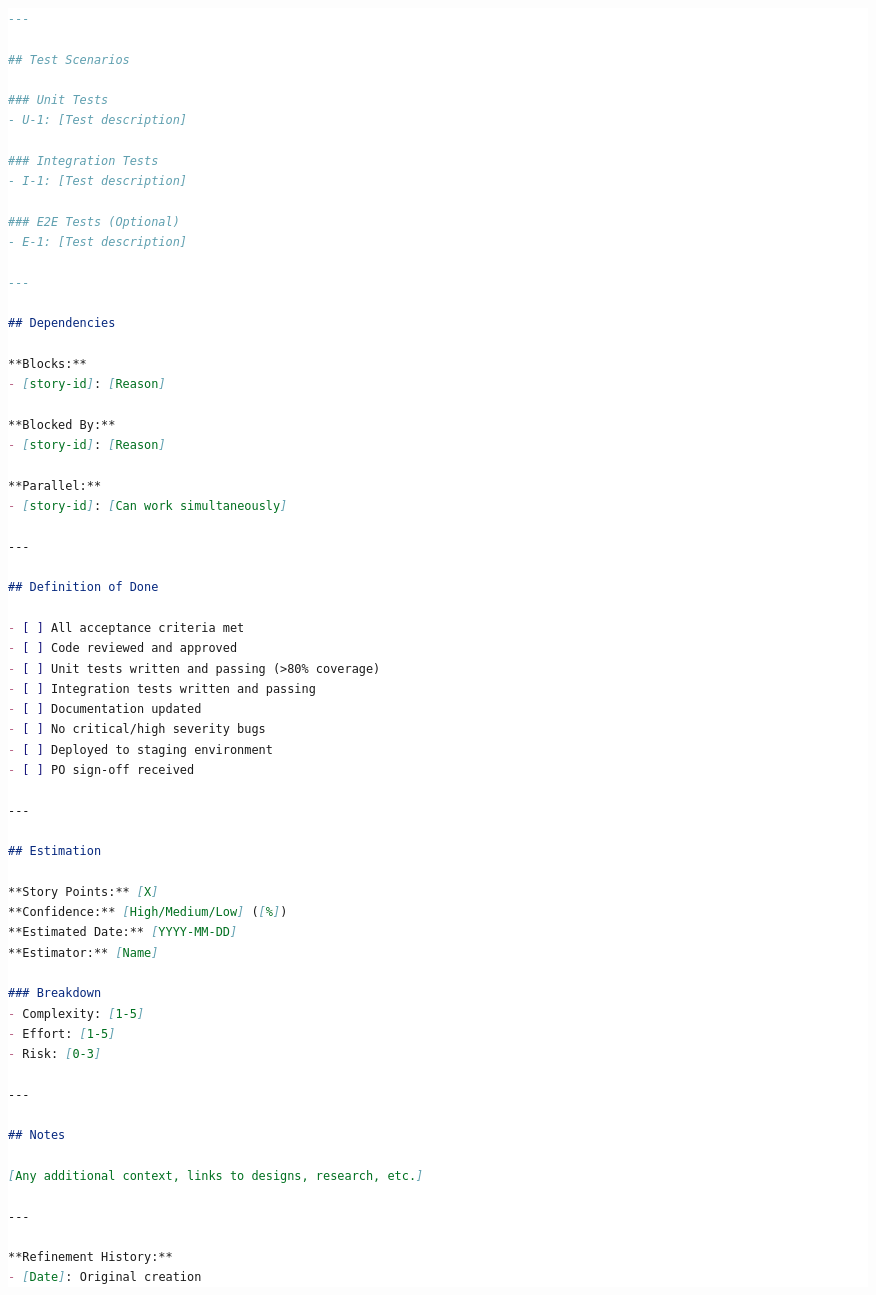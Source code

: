 ```markdown
---

## Test Scenarios

### Unit Tests
- U-1: [Test description]

### Integration Tests
- I-1: [Test description]

### E2E Tests (Optional)
- E-1: [Test description]

---

## Dependencies

**Blocks:**
- [story-id]: [Reason]

**Blocked By:**
- [story-id]: [Reason]

**Parallel:**
- [story-id]: [Can work simultaneously]

---

## Definition of Done

- [ ] All acceptance criteria met
- [ ] Code reviewed and approved
- [ ] Unit tests written and passing (>80% coverage)
- [ ] Integration tests written and passing
- [ ] Documentation updated
- [ ] No critical/high severity bugs
- [ ] Deployed to staging environment
- [ ] PO sign-off received

---

## Estimation

**Story Points:** [X]
**Confidence:** [High/Medium/Low] ([%])
**Estimated Date:** [YYYY-MM-DD]
**Estimator:** [Name]

### Breakdown
- Complexity: [1-5]
- Effort: [1-5]
- Risk: [0-3]

---

## Notes

[Any additional context, links to designs, research, etc.]

---

**Refinement History:**
- [Date]: Original creation
```